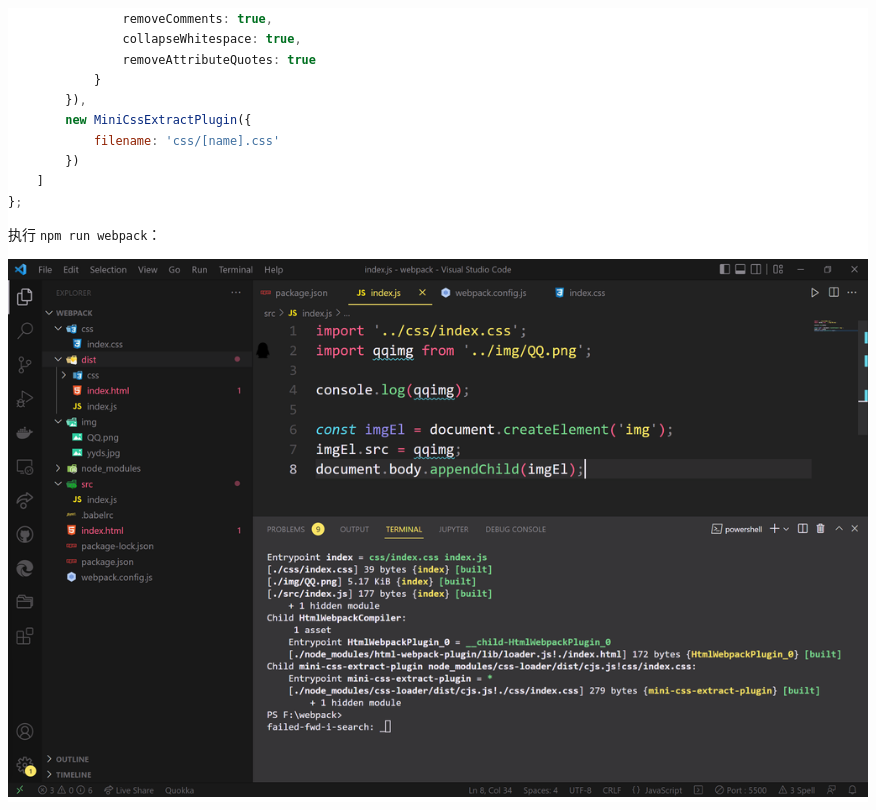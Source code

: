 ```javascript
                removeComments: true,
                collapseWhitespace: true,
                removeAttributeQuotes: true
            }
        }),
        new MiniCssExtractPlugin({
        	filename: 'css/[name].css'
        })
    ]
};
```

执行 `npm run webpack`：

![image-20220717021246176](mark-img/image-20220717021246176.png)
